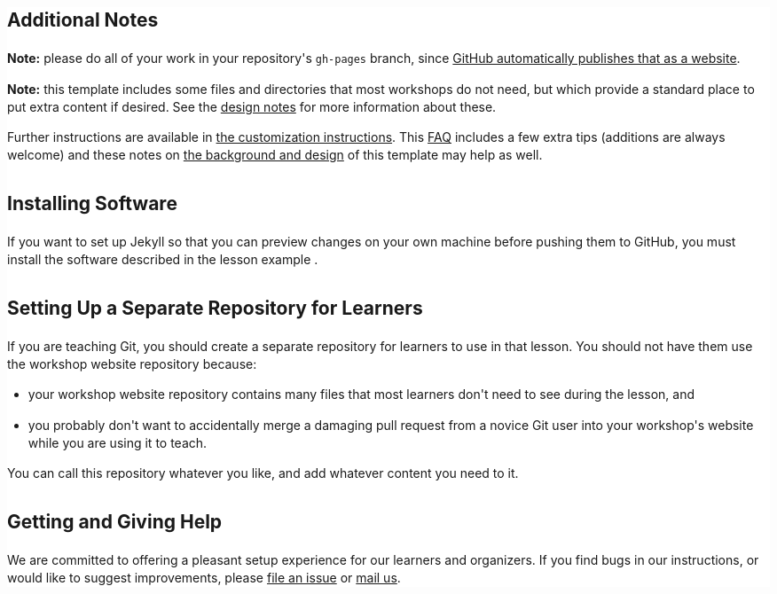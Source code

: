 

## Additional Notes

**Note:**
please do all of your work in your repository's `gh-pages` branch,
since [GitHub automatically publishes that as a website][github-project-pages].

**Note:**
this template includes some files and directories that most workshops do not need,
but which provide a standard place to put extra content if desired.
See the [design notes][design] for more information about these.

Further instructions are available in [the customization instructions][customization].
This [FAQ][faq] includes a few extra tips (additions are always welcome)
and these notes on [the background and design][design] of this template may help as well.

## Installing Software

If you want to set up Jekyll so that you can preview changes on your own machine before pushing them
to GitHub, you must install the software described in the lesson example .

## Setting Up a Separate Repository for Learners

If you are teaching Git,
you should create a separate repository for learners to use in that lesson.
You should not have them use the workshop website repository because:

* your workshop website repository contains many files that most learners don't need to see during
  the lesson, and

* you probably don't want to accidentally merge a damaging pull request from a novice Git user into
  your workshop's website while you are using it to teach.

You can call this repository whatever you like, and add whatever content you need to it.

## Getting and Giving Help

We are committed to offering a pleasant setup experience for our learners and organizers.
If you find bugs in our instructions,
or would like to suggest improvements,
please [file an issue][issues]
or [mail us][email].

[email]: mailto:team@carpentries.org
[customization]: https://carpentries.github.io/workshop-template/customization/index.html
[dc-site]: https://datacarpentry.org
[design]: https://carpentries.github.io/workshop-template/design/index.html
[faq]: https://carpentries.github.io/workshop-template/faq/index.html
[github-project-pages]: https://help.github.com/en/github/working-with-github-pages/creating-a-github-pages-site
[issues]: https://github.com/carpentries/workshop-template/issues
[lesson-example]: https://carpentries.github.io/lesson-example/
[self-organized-workshop-form]: https://amy.carpentries.org/forms/self-organised/
[swc-site]: https://software-carpentry.org
[lc-site]: https://librarycarpentry.org
